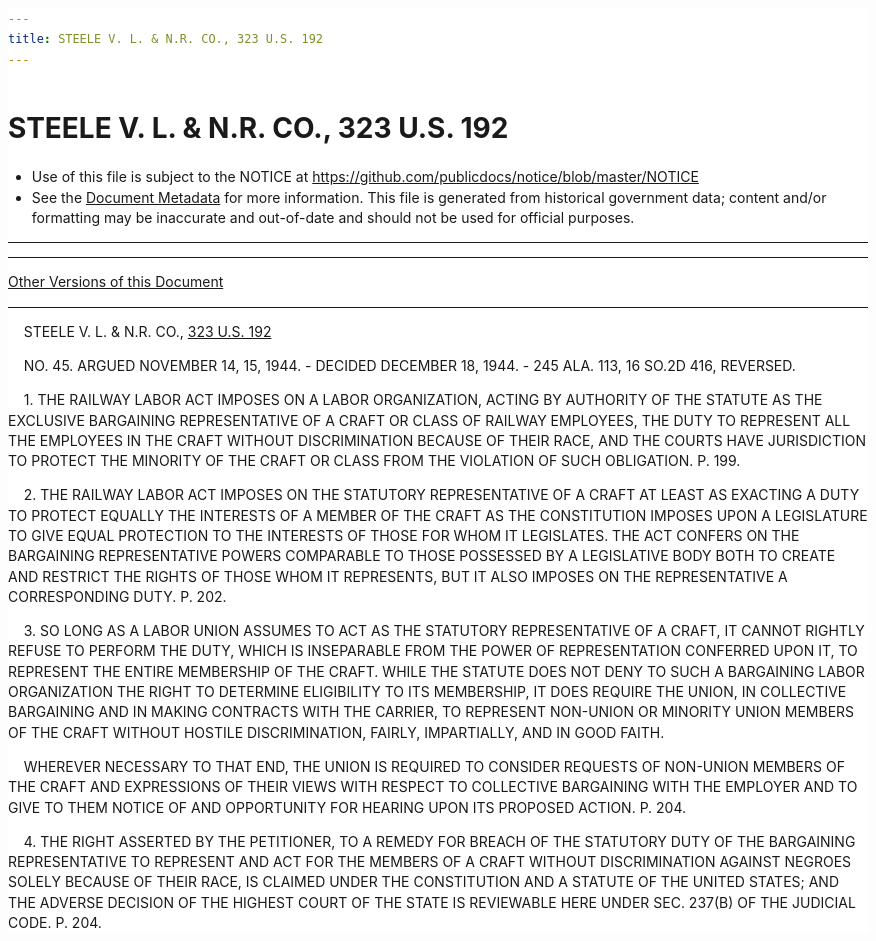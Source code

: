 ```yaml
---
title: STEELE V. L. & N.R. CO., 323 U.S. 192
---
```


# STEELE V. L. & N.R. CO., 323 U.S. 192

* Use of this file is subject to the NOTICE at https://github.com/publicdocs/notice/blob/master/NOTICE
* See the [Document Metadata](../../../index.md) for more information.
  This file is generated from historical government data; content and/or formatting may be inaccurate and out-of-date and should not be used for official purposes.

----------
----------

[Other Versions of this Document](https://publicdocs.github.io/go/links?ns=uslm-x&ref=%2Fus%2Fcourts%2Fscotus%2FusReporter%2F323%2F192)

----------

    STEELE V. L. & N.R. CO., [323 U.S. 192][/us/courts/scotus/usReporter/323/192]

    NO. 45.  ARGUED NOVEMBER 14, 15, 1944.  - DECIDED DECEMBER 18, 1944.  - 245 ALA. 113, 16 SO.2D 416, REVERSED.

    1.  THE RAILWAY LABOR ACT IMPOSES ON A LABOR ORGANIZATION, ACTING BY AUTHORITY OF THE STATUTE AS THE EXCLUSIVE BARGAINING REPRESENTATIVE OF A CRAFT OR CLASS OF RAILWAY EMPLOYEES, THE DUTY TO REPRESENT ALL THE EMPLOYEES IN THE CRAFT WITHOUT DISCRIMINATION BECAUSE OF THEIR RACE, AND THE COURTS HAVE JURISDICTION TO PROTECT THE MINORITY OF THE CRAFT OR CLASS FROM THE VIOLATION OF SUCH OBLIGATION.  P. 199.

    2.  THE RAILWAY LABOR ACT IMPOSES ON THE STATUTORY REPRESENTATIVE OF A CRAFT AT LEAST AS EXACTING A DUTY TO PROTECT EQUALLY THE INTERESTS OF A MEMBER OF THE CRAFT AS THE CONSTITUTION IMPOSES UPON A LEGISLATURE TO GIVE EQUAL PROTECTION TO THE INTERESTS OF THOSE FOR WHOM IT LEGISLATES.  THE ACT CONFERS ON THE BARGAINING REPRESENTATIVE POWERS COMPARABLE TO THOSE POSSESSED BY A LEGISLATIVE BODY BOTH TO CREATE AND RESTRICT THE RIGHTS OF THOSE WHOM IT REPRESENTS, BUT IT ALSO IMPOSES ON THE REPRESENTATIVE A CORRESPONDING DUTY.  P. 202.

    3.  SO LONG AS A LABOR UNION ASSUMES TO ACT AS THE STATUTORY REPRESENTATIVE OF A CRAFT, IT CANNOT RIGHTLY REFUSE TO PERFORM THE DUTY, WHICH IS INSEPARABLE FROM THE POWER OF REPRESENTATION CONFERRED UPON IT, TO REPRESENT THE ENTIRE MEMBERSHIP OF THE CRAFT.  WHILE THE STATUTE DOES NOT DENY TO SUCH A BARGAINING LABOR ORGANIZATION THE RIGHT TO DETERMINE ELIGIBILITY TO ITS MEMBERSHIP, IT DOES REQUIRE THE UNION, IN COLLECTIVE BARGAINING AND IN MAKING CONTRACTS WITH THE CARRIER, TO REPRESENT NON-UNION OR MINORITY UNION MEMBERS OF THE CRAFT WITHOUT HOSTILE DISCRIMINATION, FAIRLY, IMPARTIALLY, AND IN GOOD FAITH.

    WHEREVER NECESSARY TO THAT END, THE UNION IS REQUIRED TO CONSIDER REQUESTS OF NON-UNION MEMBERS OF THE CRAFT AND EXPRESSIONS OF THEIR VIEWS WITH RESPECT TO COLLECTIVE BARGAINING WITH THE EMPLOYER AND TO GIVE TO THEM NOTICE OF AND OPPORTUNITY FOR HEARING UPON ITS PROPOSED ACTION.  P. 204.

    4.  THE RIGHT ASSERTED BY THE PETITIONER, TO A REMEDY FOR BREACH OF THE STATUTORY DUTY OF THE BARGAINING REPRESENTATIVE TO REPRESENT AND ACT FOR THE MEMBERS OF A CRAFT WITHOUT DISCRIMINATION AGAINST NEGROES SOLELY BECAUSE OF THEIR RACE, IS CLAIMED UNDER THE CONSTITUTION AND A STATUTE OF THE UNITED STATES; AND THE ADVERSE DECISION OF THE HIGHEST COURT OF THE STATE IS REVIEWABLE HERE UNDER SEC. 237(B) OF THE JUDICIAL CODE.  P. 204.


[/us/courts/scotus/usReporter/323/192]: https://publicdocs.github.io/go/links?ns=uslm-x&ref=%2Fus%2Fcourts%2Fscotus%2FusReporter%2F323%2F192
[/us/courts/scotus/usReporter/322/722]: https://publicdocs.github.io/go/links?ns=uslm-x&ref=%2Fus%2Fcourts%2Fscotus%2FusReporter%2F322%2F722
[/us/stat/48/1185]: https://publicdocs.github.io/go/links?ns=uslm&ref=%2Fus%2Fstat%2F48%2F1185
[/us/courts/scotus/usReporter/322/722]: https://publicdocs.github.io/go/links?ns=uslm-x&ref=%2Fus%2Fcourts%2Fscotus%2FusReporter%2F322%2F722
[/us/courts/scotus/usReporter/300/515]: https://publicdocs.github.io/go/links?ns=uslm-x&ref=%2Fus%2Fcourts%2Fscotus%2FusReporter%2F300%2F515
[/us/courts/scotus/usReporter/281/548]: https://publicdocs.github.io/go/links?ns=uslm-x&ref=%2Fus%2Fcourts%2Fscotus%2FusReporter%2F281%2F548
[/us/courts/scotus/usReporter/321/342]: https://publicdocs.github.io/go/links?ns=uslm-x&ref=%2Fus%2Fcourts%2Fscotus%2FusReporter%2F321%2F342
[/us/courts/scotus/usReporter/321/332]: https://publicdocs.github.io/go/links?ns=uslm-x&ref=%2Fus%2Fcourts%2Fscotus%2FusReporter%2F321%2F332
[/us/courts/scotus/usReporter/321/678]: https://publicdocs.github.io/go/links?ns=uslm-x&ref=%2Fus%2Fcourts%2Fscotus%2FusReporter%2F321%2F678
[/us/courts/scotus/usReporter/301/495]: https://publicdocs.github.io/go/links?ns=uslm-x&ref=%2Fus%2Fcourts%2Fscotus%2FusReporter%2F301%2F495
[/us/courts/scotus/usReporter/289/361]: https://publicdocs.github.io/go/links?ns=uslm-x&ref=%2Fus%2Fcourts%2Fscotus%2FusReporter%2F289%2F361
[/us/courts/scotus/usReporter/294/580]: https://publicdocs.github.io/go/links?ns=uslm-x&ref=%2Fus%2Fcourts%2Fscotus%2FusReporter%2F294%2F580
[/us/courts/scotus/usReporter/118/356]: https://publicdocs.github.io/go/links?ns=uslm-x&ref=%2Fus%2Fcourts%2Fscotus%2FusReporter%2F118%2F356
[/us/courts/scotus/usReporter/271/500]: https://publicdocs.github.io/go/links?ns=uslm-x&ref=%2Fus%2Fcourts%2Fscotus%2FusReporter%2F271%2F500
[/us/courts/scotus/usReporter/305/337]: https://publicdocs.github.io/go/links?ns=uslm-x&ref=%2Fus%2Fcourts%2Fscotus%2FusReporter%2F305%2F337
[/us/courts/scotus/usReporter/316/400]: https://publicdocs.github.io/go/links?ns=uslm-x&ref=%2Fus%2Fcourts%2Fscotus%2FusReporter%2F316%2F400
[/us/courts/scotus/usReporter/309/190]: https://publicdocs.github.io/go/links?ns=uslm-x&ref=%2Fus%2Fcourts%2Fscotus%2FusReporter%2F309%2F190
[/us/courts/scotus/usReporter/308/343]: https://publicdocs.github.io/go/links?ns=uslm-x&ref=%2Fus%2Fcourts%2Fscotus%2FusReporter%2F308%2F343
[/us/courts/scotus/usReporter/317/173]: https://publicdocs.github.io/go/links?ns=uslm-x&ref=%2Fus%2Fcourts%2Fscotus%2FusReporter%2F317%2F173
[/us/courts/scotus/usReporter/318/363]: https://publicdocs.github.io/go/links?ns=uslm-x&ref=%2Fus%2Fcourts%2Fscotus%2FusReporter%2F318%2F363
[/us/courts/scotus/usReporter/320/297]: https://publicdocs.github.io/go/links?ns=uslm-x&ref=%2Fus%2Fcourts%2Fscotus%2FusReporter%2F320%2F297
[/us/courts/scotus/usReporter/320/323]: https://publicdocs.github.io/go/links?ns=uslm-x&ref=%2Fus%2Fcourts%2Fscotus%2FusReporter%2F320%2F323
[/us/courts/scotus/usReporter/320/338]: https://publicdocs.github.io/go/links?ns=uslm-x&ref=%2Fus%2Fcourts%2Fscotus%2FusReporter%2F320%2F338
[/us/courts/scotus/usReporter/320/715]: https://publicdocs.github.io/go/links?ns=uslm-x&ref=%2Fus%2Fcourts%2Fscotus%2FusReporter%2F320%2F715
[/us/courts/scotus/usReporter/273/510]: https://publicdocs.github.io/go/links?ns=uslm-x&ref=%2Fus%2Fcourts%2Fscotus%2FusReporter%2F273%2F510
[/us/courts/scotus/usReporter/321/288]: https://publicdocs.github.io/go/links?ns=uslm-x&ref=%2Fus%2Fcourts%2Fscotus%2FusReporter%2F321%2F288
[/us/courts/scotus/usReporter/267/352]: https://publicdocs.github.io/go/links?ns=uslm-x&ref=%2Fus%2Fcourts%2Fscotus%2FusReporter%2F267%2F352
[/us/courts/scotus/usReporter/297/657]: https://publicdocs.github.io/go/links?ns=uslm-x&ref=%2Fus%2Fcourts%2Fscotus%2FusReporter%2F297%2F657
[/us/courts/scotus/usReporter/303/95]: https://publicdocs.github.io/go/links?ns=uslm-x&ref=%2Fus%2Fcourts%2Fscotus%2FusReporter%2F303%2F95
[/us/courts/scotus/usReporter/320/715]: https://publicdocs.github.io/go/links?ns=uslm-x&ref=%2Fus%2Fcourts%2Fscotus%2FusReporter%2F320%2F715
[/us/courts/scotus/usReporter/320/338]: https://publicdocs.github.io/go/links?ns=uslm-x&ref=%2Fus%2Fcourts%2Fscotus%2FusReporter%2F320%2F338
[/us/courts/scotus/usReporter/320/715]: https://publicdocs.github.io/go/links?ns=uslm-x&ref=%2Fus%2Fcourts%2Fscotus%2FusReporter%2F320%2F715